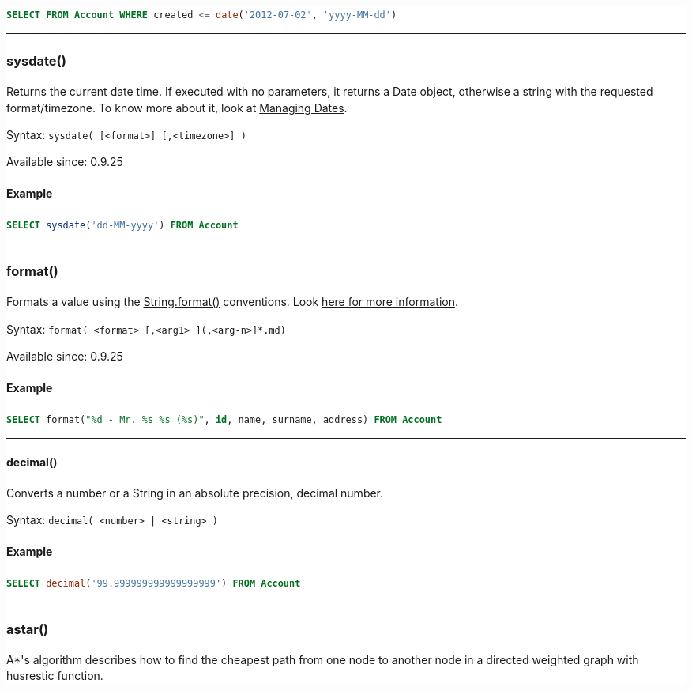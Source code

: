 ```sql
SELECT FROM Account WHERE created <= date('2012-07-02', 'yyyy-MM-dd')
```
---
### sysdate()

Returns the current date time. If executed with no parameters, it returns a Date object, otherwise a string with the requested format/timezone. To know more about it, look at [Managing Dates](../general/Managing-Dates.md).

Syntax: ```sysdate( [<format>] [,<timezone>] )```

Available since: 0.9.25

#### Example

```sql
SELECT sysdate('dd-MM-yyyy') FROM Account
```
---
### format()

Formats a value using the [String.format()](http://download.oracle.com/javase/1.5.0/docs/api/java/lang/String.html) conventions. Look [here for more information](http://download.oracle.com/javase/1.5.0/docs/api/java/util/Formatter.html#syntax).

Syntax: ```format( <format> [,<arg1> ](,<arg-n>]*.md)```

Available since: 0.9.25

#### Example

```sql
SELECT format("%d - Mr. %s %s (%s)", id, name, surname, address) FROM Account
```
---


#### decimal()

Converts a number or a String in an absolute precision, decimal number.

Syntax: ```decimal( <number> | <string> )```

#### Example

```sql
SELECT decimal('99.999999999999999999') FROM Account
```
---


### astar()

A*'s algorithm describes how to find the cheapest path from one node to another node in a directed weighted graph with husrestic function.

